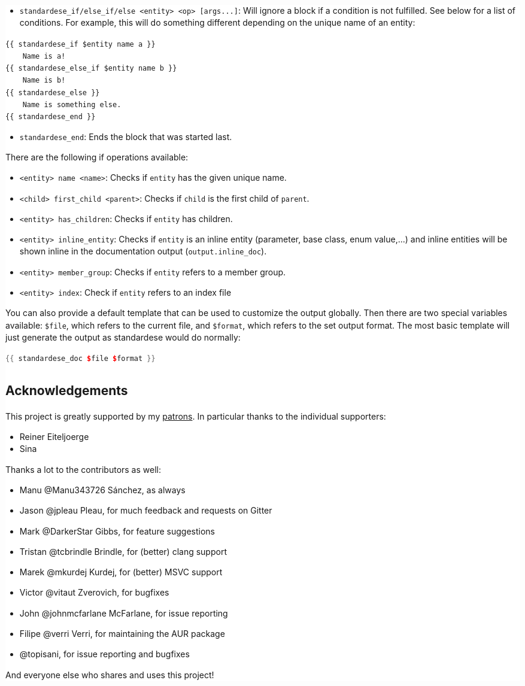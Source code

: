 * `standardese_if/else_if/else <entity> <op> [args...]`: Will ignore a block if a condition is not fulfilled. See below for a list of conditions. For example, this will do something different depending on the unique name of an entity:
```
{{ standardese_if $entity name a }}
    Name is a!
{{ standardese_else_if $entity name b }}
    Name is b!
{{ standardese_else }}
    Name is something else.
{{ standardese_end }}
```

* `standardese_end`: Ends the block that was started last.

There are the following if operations available:

* `<entity> name <name>`: Checks if `entity` has the given unique name.

* `<child> first_child <parent>`: Checks if `child` is the first child of `parent`.

* `<entity> has_children`: Checks if `entity` has children.

* `<entity> inline_entity`: Checks if `entity` is an inline entity (parameter, base class, enum value,...) and inline entities will be shown inline in the documentation output (`output.inline_doc`).

* `<entity> member_group`: Checks if `entity` refers to a member group.

* `<entity> index`: Check if `entity` refers to an index file

You can also provide a default template that can be used to customize the output globally.
Then there are two special variables available: `$file`, which refers to the current file, and `$format`, which refers to the set output format.
The most basic template will just generate the output as standardese would do normally:

```cpp
{{ standardese_doc $file $format }}
```

## Acknowledgements

This project is greatly supported by my [patrons](https://patreon.com/foonathan).
In particular thanks to the individual supporters:

* Reiner Eiteljoerge
* Sina

Thanks a lot to the contributors as well:

* Manu @Manu343726 Sánchez, as always

* Jason @jpleau Pleau, for much feedback and requests on Gitter

* Mark @DarkerStar Gibbs, for feature suggestions

* Tristan @tcbrindle Brindle, for (better) clang support

* Marek @mkurdej Kurdej, for (better) MSVC support

* Victor @vitaut Zverovich, for bugfixes

* John @johnmcfarlane McFarlane, for issue reporting

* Filipe @verri Verri, for maintaining the AUR package

* @topisani, for issue reporting and bugfixes

And everyone else who shares and uses this project!
